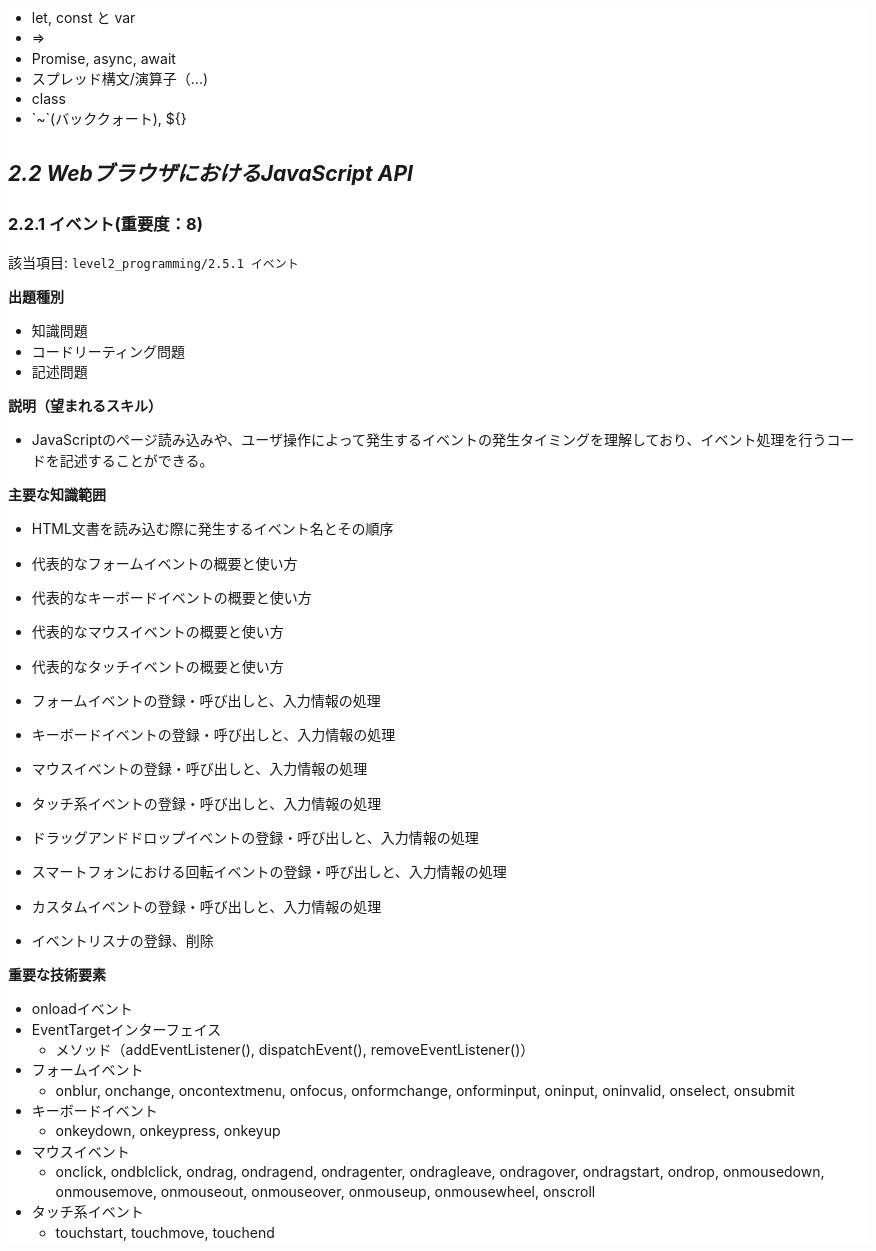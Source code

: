 - let, const と var
- =\>
- Promise, async, await
- スプレッド構文/演算子（...)
- class
- \`~\`(バッククォート), \${}

## *2.2 WebブラウザにおけるJavaScript API*

### 2.2.1 イベント(重要度：8)

該当項目: `level2_programming/2.5.1 イベント`

**出題種別**

- 知識問題
- コードリーティング問題
- 記述問題

**説明（望まれるスキル）**

- JavaScriptのページ読み込みや、ユーザ操作によって発生するイベントの発生タイミングを理解しており、イベント処理を行うコードを記述することができる。

**主要な知識範囲**

- HTML文書を読み込む際に発生するイベント名とその順序



- 代表的なフォームイベントの概要と使い方
- 代表的なキーボードイベントの概要と使い方
- 代表的なマウスイベントの概要と使い方
- 代表的なタッチイベントの概要と使い方



- フォームイベントの登録・呼び出しと、入力情報の処理
- キーボードイベントの登録・呼び出しと、入力情報の処理
- マウスイベントの登録・呼び出しと、入力情報の処理
- タッチ系イベントの登録・呼び出しと、入力情報の処理
- ドラッグアンドドロップイベントの登録・呼び出しと、入力情報の処理
- スマートフォンにおける回転イベントの登録・呼び出しと、入力情報の処理
- カスタムイベントの登録・呼び出しと、入力情報の処理



- イベントリスナの登録、削除

**重要な技術要素**

- onloadイベント
- EventTargetインターフェイス
  - メソッド（addEventListener(), dispatchEvent(), removeEventListener()）
- フォームイベント
  - onblur, onchange, oncontextmenu, onfocus, onformchange, onforminput, oninput, oninvalid, onselect, onsubmit
- キーボードイベント
  - onkeydown, onkeypress, onkeyup
- マウスイベント
  - onclick, ondblclick, ondrag, ondragend, ondragenter, ondragleave, ondragover, ondragstart, ondrop, onmousedown, onmousemove, onmouseout, onmouseover, onmouseup, onmousewheel, onscroll
- タッチ系イベント
  - touchstart, touchmove, touchend
